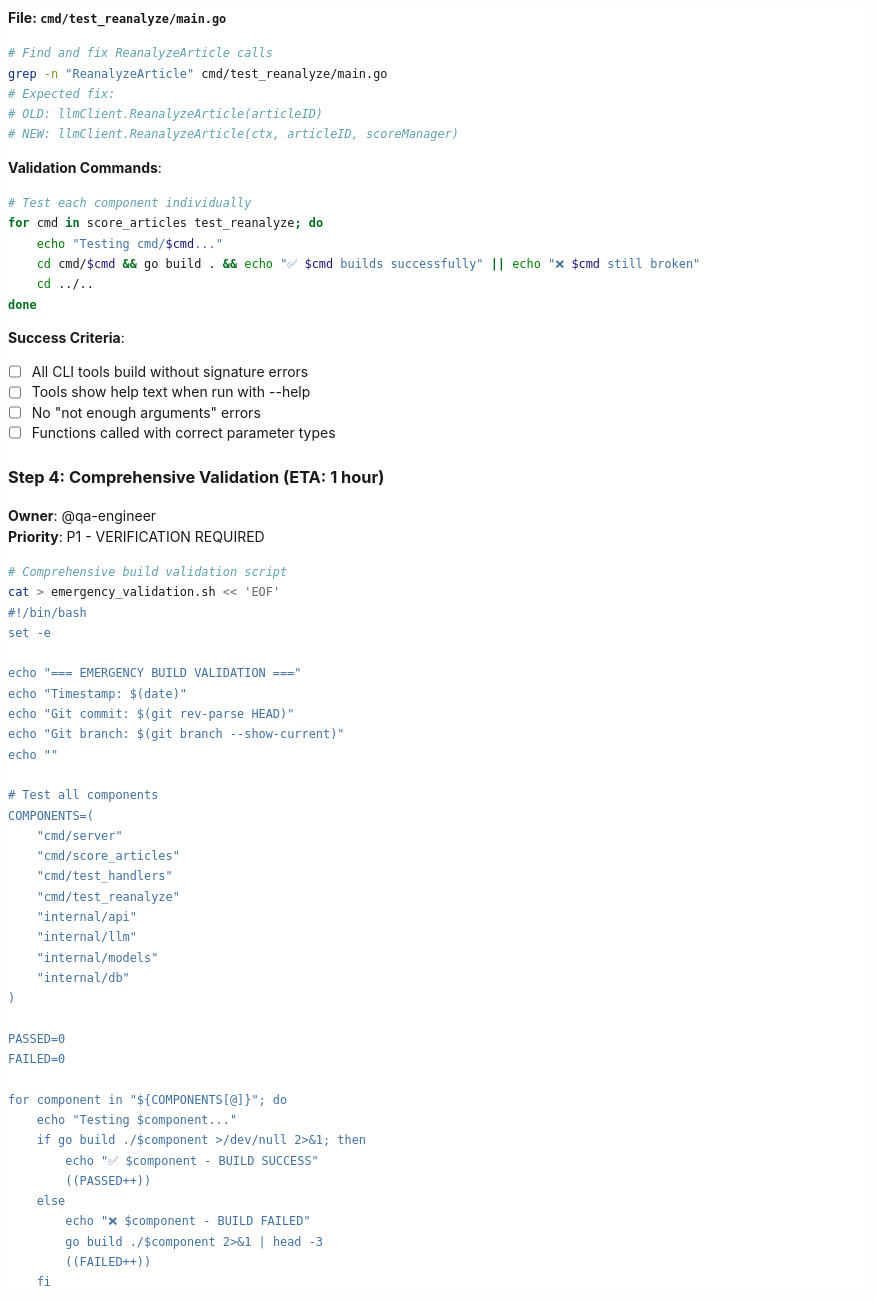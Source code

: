 **File: `cmd/test_reanalyze/main.go`**
```bash  
# Find and fix ReanalyzeArticle calls
grep -n "ReanalyzeArticle" cmd/test_reanalyze/main.go
# Expected fix:
# OLD: llmClient.ReanalyzeArticle(articleID)
# NEW: llmClient.ReanalyzeArticle(ctx, articleID, scoreManager)
```

**Validation Commands**:
```bash
# Test each component individually
for cmd in score_articles test_reanalyze; do
    echo "Testing cmd/$cmd..."
    cd cmd/$cmd && go build . && echo "✅ $cmd builds successfully" || echo "❌ $cmd still broken"
    cd ../..
done
```

**Success Criteria**:
- [ ] All CLI tools build without signature errors
- [ ] Tools show help text when run with --help
- [ ] No "not enough arguments" errors
- [ ] Functions called with correct parameter types

### **Step 4: Comprehensive Validation (ETA: 1 hour)**
**Owner**: @qa-engineer  
**Priority**: P1 - VERIFICATION REQUIRED  

```bash
# Comprehensive build validation script
cat > emergency_validation.sh << 'EOF'
#!/bin/bash
set -e

echo "=== EMERGENCY BUILD VALIDATION ==="
echo "Timestamp: $(date)"
echo "Git commit: $(git rev-parse HEAD)"
echo "Git branch: $(git branch --show-current)"
echo ""

# Test all components
COMPONENTS=(
    "cmd/server"
    "cmd/score_articles" 
    "cmd/test_handlers"
    "cmd/test_reanalyze"
    "internal/api"
    "internal/llm"
    "internal/models"
    "internal/db"
)

PASSED=0
FAILED=0

for component in "${COMPONENTS[@]}"; do
    echo "Testing $component..."
    if go build ./$component >/dev/null 2>&1; then
        echo "✅ $component - BUILD SUCCESS"
        ((PASSED++))
    else
        echo "❌ $component - BUILD FAILED"
        go build ./$component 2>&1 | head -3
        ((FAILED++))
    fi
```
